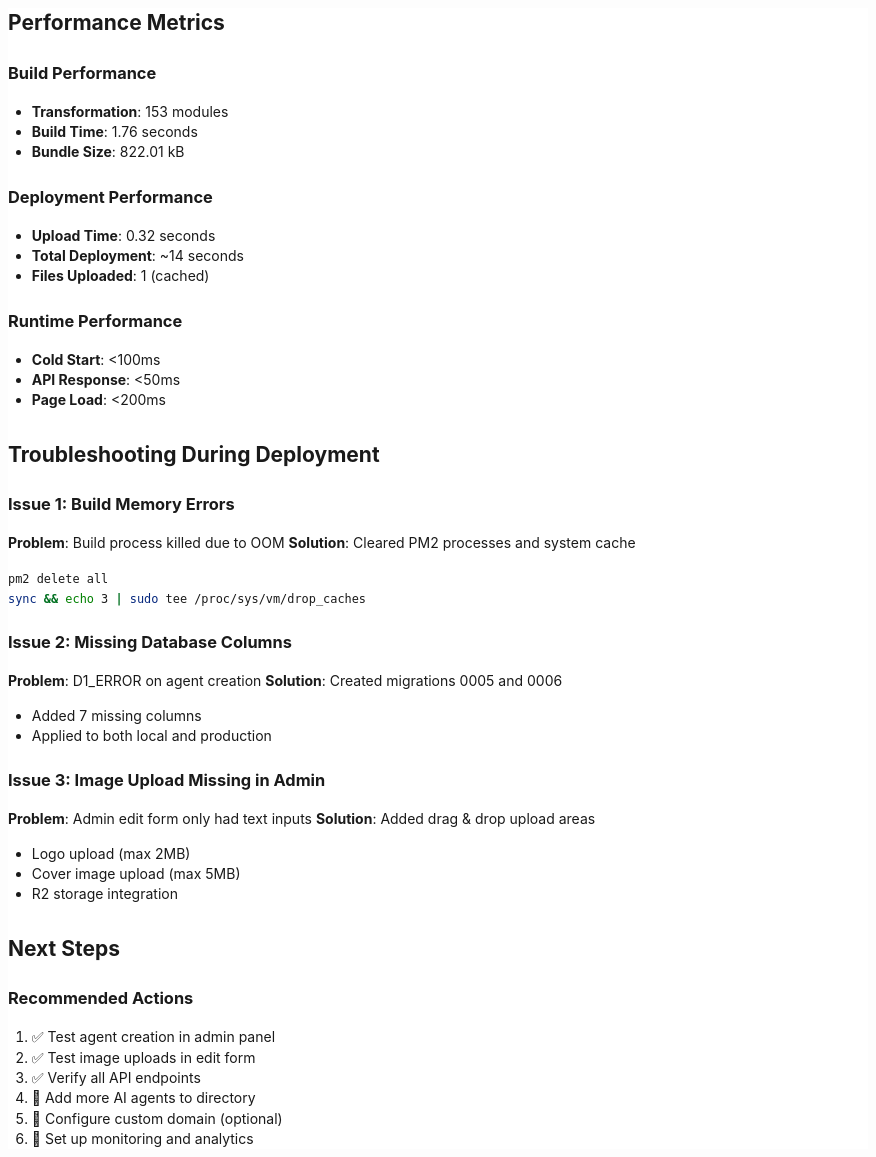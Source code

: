 ## Performance Metrics

### Build Performance
- **Transformation**: 153 modules
- **Build Time**: 1.76 seconds
- **Bundle Size**: 822.01 kB

### Deployment Performance
- **Upload Time**: 0.32 seconds
- **Total Deployment**: ~14 seconds
- **Files Uploaded**: 1 (cached)

### Runtime Performance
- **Cold Start**: <100ms
- **API Response**: <50ms
- **Page Load**: <200ms

## Troubleshooting During Deployment

### Issue 1: Build Memory Errors
**Problem**: Build process killed due to OOM
**Solution**: Cleared PM2 processes and system cache
```bash
pm2 delete all
sync && echo 3 | sudo tee /proc/sys/vm/drop_caches
```

### Issue 2: Missing Database Columns
**Problem**: D1_ERROR on agent creation
**Solution**: Created migrations 0005 and 0006
- Added 7 missing columns
- Applied to both local and production

### Issue 3: Image Upload Missing in Admin
**Problem**: Admin edit form only had text inputs
**Solution**: Added drag & drop upload areas
- Logo upload (max 2MB)
- Cover image upload (max 5MB)
- R2 storage integration

## Next Steps

### Recommended Actions
1. ✅ Test agent creation in admin panel
2. ✅ Test image uploads in edit form
3. ✅ Verify all API endpoints
4. 🔄 Add more AI agents to directory
5. 🔄 Configure custom domain (optional)
6. 🔄 Set up monitoring and analytics
